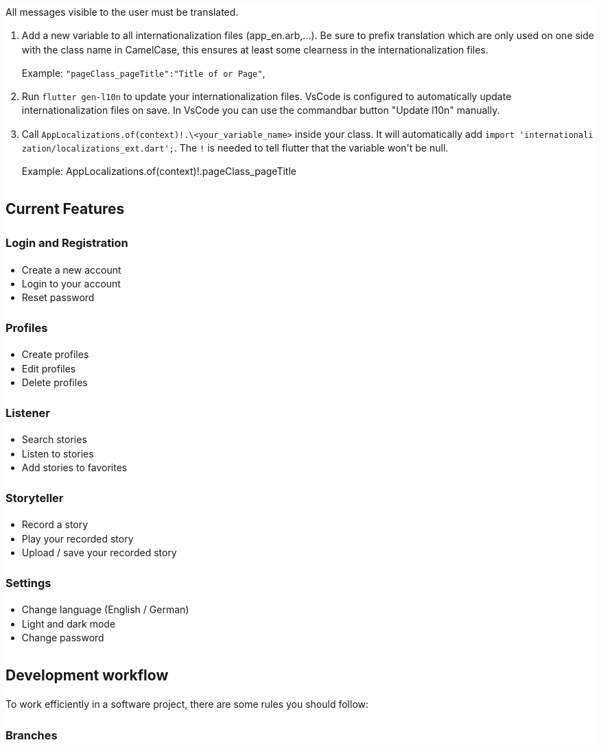 All messages visible to the user must be translated.

1. Add a new variable to all internationalization files (app_en.arb,...).
   Be sure to prefix translation which are only used on one side with the class name in CamelCase, this ensures at least some clearness in the internationalization files.
   
   Example: `"pageClass_pageTitle":"Title of or Page"`,
2. Run `flutter gen-l10n` to update your internationalization files.
   VsCode is configured to automatically update internationalization files on save.
   In VsCode you can use the commandbar button "Update l10n" manually.
3. Call `AppLocalizations.of(context)!.\<your_variable_name>` inside your class.
   It will automatically add `import 'internationalization/localizations_ext.dart';`.
   The `!` is needed to tell flutter that the variable won't be null.
   
   Example:  AppLocalizations.of(context)!.pageClass_pageTitle

## Current Features

### Login and Registration

- Create a new account
- Login to your account
- Reset password

### Profiles

- Create profiles
- Edit profiles
- Delete profiles

### Listener

- Search stories
- Listen to stories
- Add stories to favorites

### Storyteller

- Record a story
- Play your recorded story
- Upload / save your recorded story

### Settings

- Change language (English / German)
- Light and dark mode
- Change password

## Development workflow

To work efficiently in a software project, there are some rules you should follow:

### Branches
